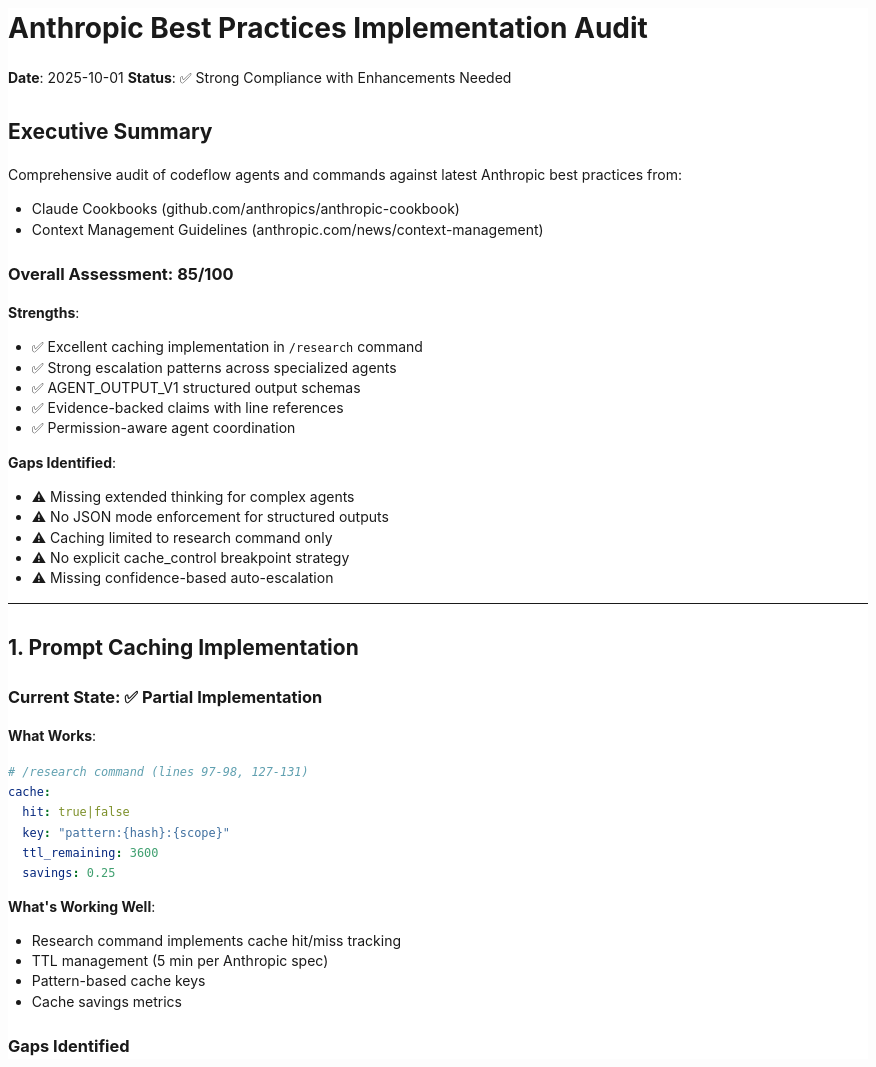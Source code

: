 # Anthropic Best Practices Implementation Audit

**Date**: 2025-10-01
**Status**: ✅ Strong Compliance with Enhancements Needed

## Executive Summary

Comprehensive audit of codeflow agents and commands against latest Anthropic best practices from:
- Claude Cookbooks (github.com/anthropics/anthropic-cookbook)
- Context Management Guidelines (anthropic.com/news/context-management)

### Overall Assessment: 85/100

**Strengths**:
- ✅ Excellent caching implementation in `/research` command
- ✅ Strong escalation patterns across specialized agents
- ✅ AGENT_OUTPUT_V1 structured output schemas
- ✅ Evidence-backed claims with line references
- ✅ Permission-aware agent coordination

**Gaps Identified**:
- ⚠️ Missing extended thinking for complex agents
- ⚠️ No JSON mode enforcement for structured outputs
- ⚠️ Caching limited to research command only
- ⚠️ No explicit cache_control breakpoint strategy
- ⚠️ Missing confidence-based auto-escalation

---

## 1. Prompt Caching Implementation

### Current State: ✅ Partial Implementation

**What Works**:
```yaml
# /research command (lines 97-98, 127-131)
cache:
  hit: true|false
  key: "pattern:{hash}:{scope}"
  ttl_remaining: 3600
  savings: 0.25
```

**What's Working Well**:
- Research command implements cache hit/miss tracking
- TTL management (5 min per Anthropic spec)
- Pattern-based cache keys
- Cache savings metrics

### Gaps Identified
